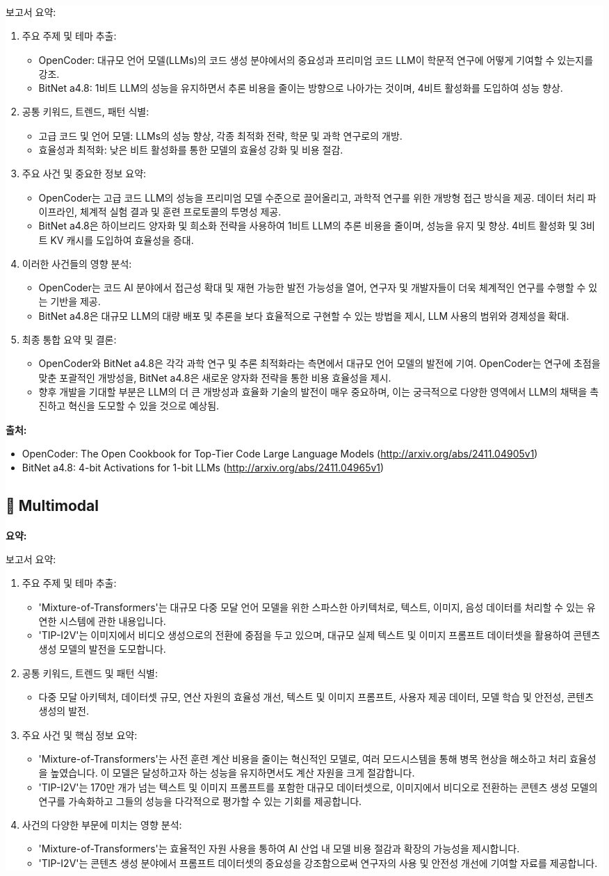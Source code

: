 보고서 요약:

1. 주요 주제 및 테마 추출:
   - OpenCoder: 대규모 언어 모델(LLMs)의 코드 생성 분야에서의 중요성과 프리미엄 코드 LLM이 학문적 연구에 어떻게 기여할 수 있는지를 강조.
   - BitNet a4.8: 1비트 LLM의 성능을 유지하면서 추론 비용을 줄이는 방향으로 나아가는 것이며, 4비트 활성화를 도입하여 성능 향상.

2. 공통 키워드, 트렌드, 패턴 식별:
   - 고급 코드 및 언어 모델: LLMs의 성능 향상, 각종 최적화 전략, 학문 및 과학 연구로의 개방.
   - 효율성과 최적화: 낮은 비트 활성화를 통한 모델의 효율성 강화 및 비용 절감.

3. 주요 사건 및 중요한 정보 요약:
   - OpenCoder는 고급 코드 LLM의 성능을 프리미엄 모델 수준으로 끌어올리고, 과학적 연구를 위한 개방형 접근 방식을 제공. 데이터 처리 파이프라인, 체계적 실험 결과 및 훈련 프로토콜의 투명성 제공.
   - BitNet a4.8은 하이브리드 양자화 및 희소화 전략을 사용하여 1비트 LLM의 추론 비용을 줄이며, 성능을 유지 및 향상. 4비트 활성화 및 3비트 KV 캐시를 도입하여 효율성을 증대.

4. 이러한 사건들의 영향 분석:
   - OpenCoder는 코드 AI 분야에서 접근성 확대 및 재현 가능한 발전 가능성을 열어, 연구자 및 개발자들이 더욱 체계적인 연구를 수행할 수 있는 기반을 제공.
   - BitNet a4.8은 대규모 LLM의 대량 배포 및 추론을 보다 효율적으로 구현할 수 있는 방법을 제시, LLM 사용의 범위와 경제성을 확대.

5. 최종 통합 요약 및 결론:
   - OpenCoder와 BitNet a4.8은 각각 과학 연구 및 추론 최적화라는 측면에서 대규모 언어 모델의 발전에 기여. OpenCoder는 연구에 초점을 맞춘 포괄적인 개방성을, BitNet a4.8은 새로운 양자화 전략을 통한 비용 효율성을 제시.
   - 향후 개발을 기대할 부분은 LLM의 더 큰 개방성과 효율화 기술의 발전이 매우 중요하며, 이는 궁극적으로 다양한 영역에서 LLM의 채택을 촉진하고 혁신을 도모할 수 있을 것으로 예상됨.

**출처:**

 - OpenCoder: The Open Cookbook for Top-Tier Code Large Language Models (http://arxiv.org/abs/2411.04905v1)
 - BitNet a4.8: 4-bit Activations for 1-bit LLMs (http://arxiv.org/abs/2411.04965v1)


## 🩵 Multimodal

**요약:**

보고서 요약:

1. 주요 주제 및 테마 추출:
   - 'Mixture-of-Transformers'는 대규모 다중 모달 언어 모델을 위한 스파스한 아키텍처로, 텍스트, 이미지, 음성 데이터를 처리할 수 있는 유연한 시스템에 관한 내용입니다.
   - 'TIP-I2V'는 이미지에서 비디오 생성으로의 전환에 중점을 두고 있으며, 대규모 실제 텍스트 및 이미지 프롬프트 데이터셋을 활용하여 콘텐츠 생성 모델의 발전을 도모합니다.

2. 공통 키워드, 트렌드 및 패턴 식별:
   - 다중 모달 아키텍처, 데이터셋 규모, 연산 자원의 효율성 개선, 텍스트 및 이미지 프롬프트, 사용자 제공 데이터, 모델 학습 및 안전성, 콘텐츠 생성의 발전.

3. 주요 사건 및 핵심 정보 요약:
   - 'Mixture-of-Transformers'는 사전 훈련 계산 비용을 줄이는 혁신적인 모델로, 여러 모드시스템을 통해 병목 현상을 해소하고 처리 효율성을 높였습니다. 이 모델은 달성하고자 하는 성능을 유지하면서도 계산 자원을 크게 절감합니다.
   - 'TIP-I2V'는 170만 개가 넘는 텍스트 및 이미지 프롬프트를 포함한 대규모 데이터셋으로, 이미지에서 비디오로 전환하는 콘텐츠 생성 모델의 연구를 가속화하고 그들의 성능을 다각적으로 평가할 수 있는 기회를 제공합니다.

4. 사건의 다양한 부문에 미치는 영향 분석:
   - 'Mixture-of-Transformers'는 효율적인 자원 사용을 통하여 AI 산업 내 모델 비용 절감과 확장의 가능성을 제시합니다.
   - 'TIP-I2V'는 콘텐츠 생성 분야에서 프롬프트 데이터셋의 중요성을 강조함으로써 연구자의 사용 및 안전성 개선에 기여할 자료를 제공합니다. 
